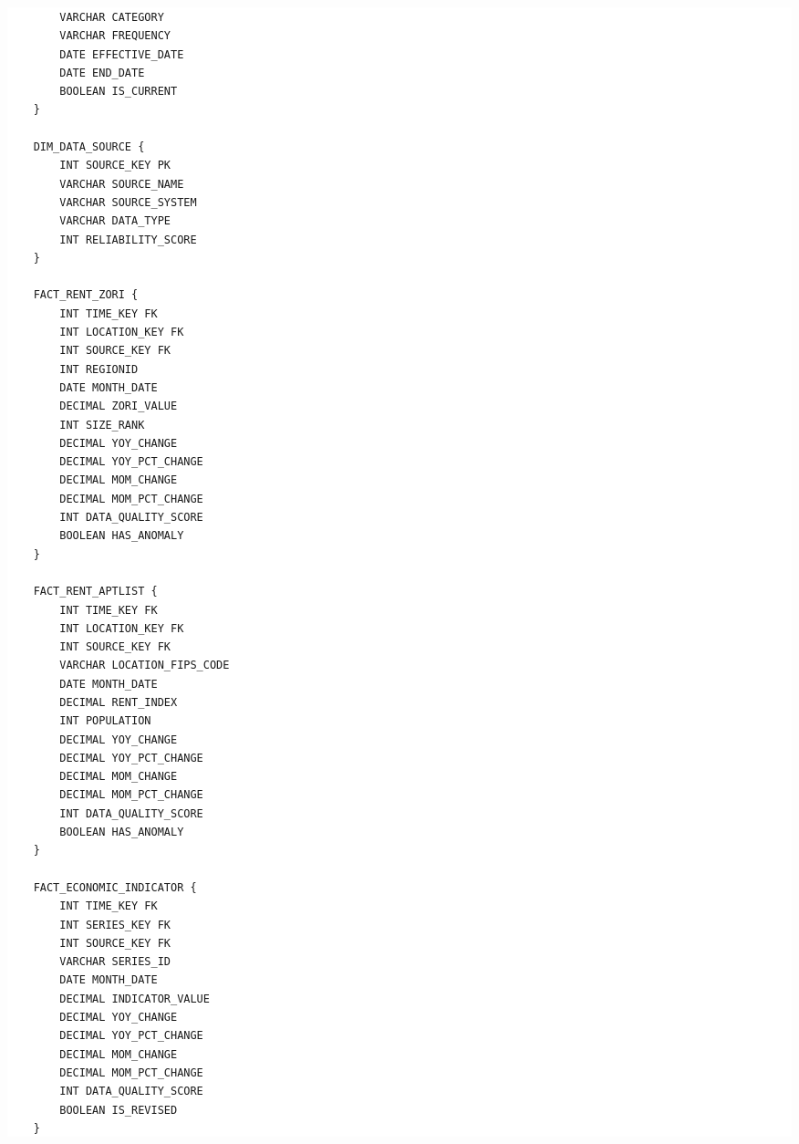 ```mermaid
        VARCHAR CATEGORY
        VARCHAR FREQUENCY
        DATE EFFECTIVE_DATE
        DATE END_DATE
        BOOLEAN IS_CURRENT
    }

    DIM_DATA_SOURCE {
        INT SOURCE_KEY PK
        VARCHAR SOURCE_NAME
        VARCHAR SOURCE_SYSTEM
        VARCHAR DATA_TYPE
        INT RELIABILITY_SCORE
    }

    FACT_RENT_ZORI {
        INT TIME_KEY FK
        INT LOCATION_KEY FK
        INT SOURCE_KEY FK
        INT REGIONID
        DATE MONTH_DATE
        DECIMAL ZORI_VALUE
        INT SIZE_RANK
        DECIMAL YOY_CHANGE
        DECIMAL YOY_PCT_CHANGE
        DECIMAL MOM_CHANGE
        DECIMAL MOM_PCT_CHANGE
        INT DATA_QUALITY_SCORE
        BOOLEAN HAS_ANOMALY
    }

    FACT_RENT_APTLIST {
        INT TIME_KEY FK
        INT LOCATION_KEY FK
        INT SOURCE_KEY FK
        VARCHAR LOCATION_FIPS_CODE
        DATE MONTH_DATE
        DECIMAL RENT_INDEX
        INT POPULATION
        DECIMAL YOY_CHANGE
        DECIMAL YOY_PCT_CHANGE
        DECIMAL MOM_CHANGE
        DECIMAL MOM_PCT_CHANGE
        INT DATA_QUALITY_SCORE
        BOOLEAN HAS_ANOMALY
    }

    FACT_ECONOMIC_INDICATOR {
        INT TIME_KEY FK
        INT SERIES_KEY FK
        INT SOURCE_KEY FK
        VARCHAR SERIES_ID
        DATE MONTH_DATE
        DECIMAL INDICATOR_VALUE
        DECIMAL YOY_CHANGE
        DECIMAL YOY_PCT_CHANGE
        DECIMAL MOM_CHANGE
        DECIMAL MOM_PCT_CHANGE
        INT DATA_QUALITY_SCORE
        BOOLEAN IS_REVISED
    }
```

